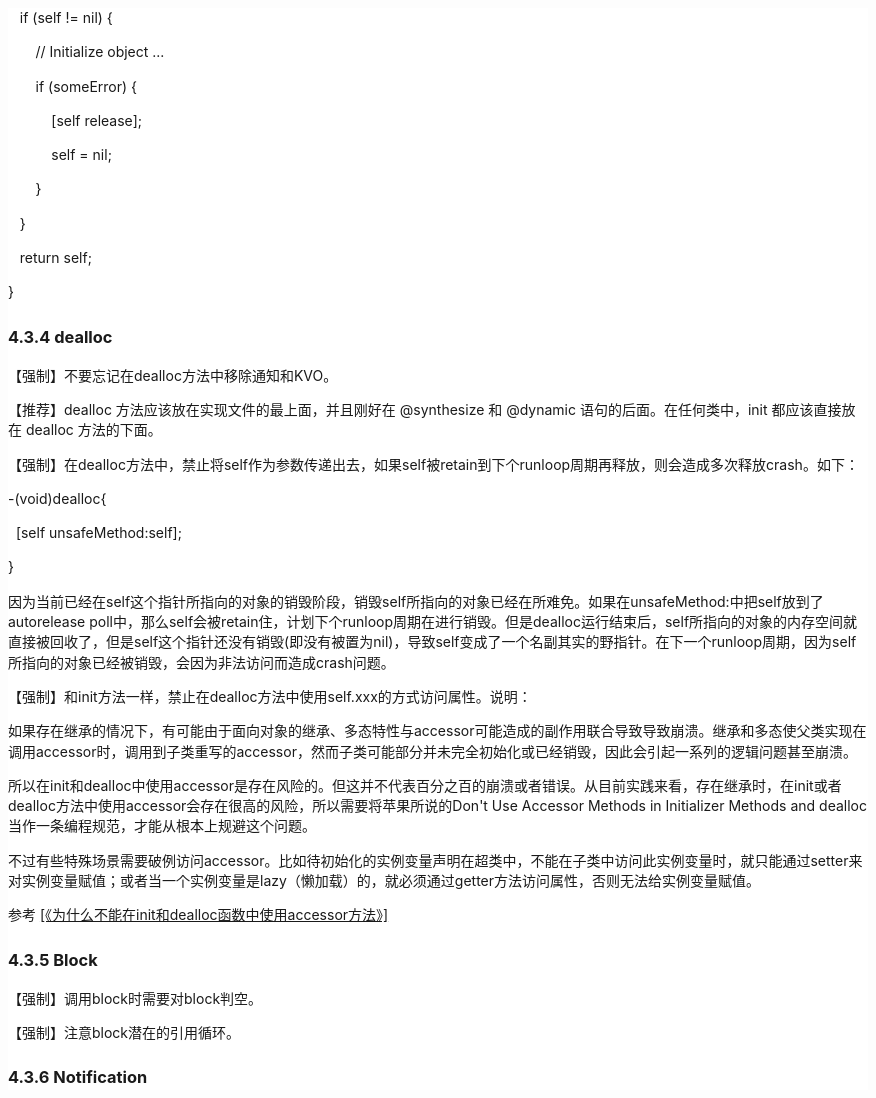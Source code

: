    if (self != nil) {

       // Initialize object \...

       if (someError) {

           \[self release\];

           self = nil;

       }

   }

   return self;

}

### 4.3.4 dealloc

【强制】不要忘记在dealloc方法中移除通知和KVO。

【推荐】dealloc 方法应该放在实现文件的最上面，并且刚好在 \@synthesize 和
\@dynamic 语句的后面。在任何类中，init 都应该直接放在 dealloc
方法的下面。

【强制】在dealloc方法中，禁止将self作为参数传递出去，如果self被retain到下个runloop周期再释放，则会造成多次释放crash。如下：

-(void)dealloc{

  \[self unsafeMethod:self\];

}

因为当前已经在self这个指针所指向的对象的销毁阶段，销毁self所指向的对象已经在所难免。如果在unsafeMethod:中把self放到了autorelease
poll中，那么self会被retain住，计划下个runloop周期在进行销毁。但是dealloc运行结束后，self所指向的对象的内存空间就直接被回收了，但是self这个指针还没有销毁(即没有被置为nil)，导致self变成了一个名副其实的野指针。在下一个runloop周期，因为self所指向的对象已经被销毁，会因为非法访问而造成crash问题。

【强制】和init方法一样，禁止在dealloc方法中使用self.xxx的方式访问属性。说明：

如果存在继承的情况下，有可能由于面向对象的继承、多态特性与accessor可能造成的副作用联合导致导致崩溃。继承和多态使父类实现在调用accessor时，调用到子类重写的accessor，然而子类可能部分并未完全初始化或已经销毁，因此会引起一系列的逻辑问题甚至崩溃。

所以在init和dealloc中使用accessor是存在风险的。但这并不代表百分之百的崩溃或者错误。从目前实践来看，存在继承时，在init或者dealloc方法中使用accessor会存在很高的风险，所以需要将苹果所说的Don't
Use Accessor Methods in Initializer Methods and
dealloc当作一条编程规范，才能从根本上规避这个问题。

不过有些特殊场景需要破例访问accessor。比如待初始化的实例变量声明在超类中，不能在子类中访问此实例变量时，就只能通过setter来对实例变量赋值；或者当一个实例变量是lazy（懒加载）的，就必须通过getter方法访问属性，否则无法给实例变量赋值。

参考
[[《为什么不能在init和dealloc函数中使用accessor方法》]](https://www.jianshu.com/p/3cf3f5007243)

### 4.3.5 Block

【强制】调用block时需要对block判空。

【强制】注意block潜在的引用循环。

### 4.3.6 Notification
